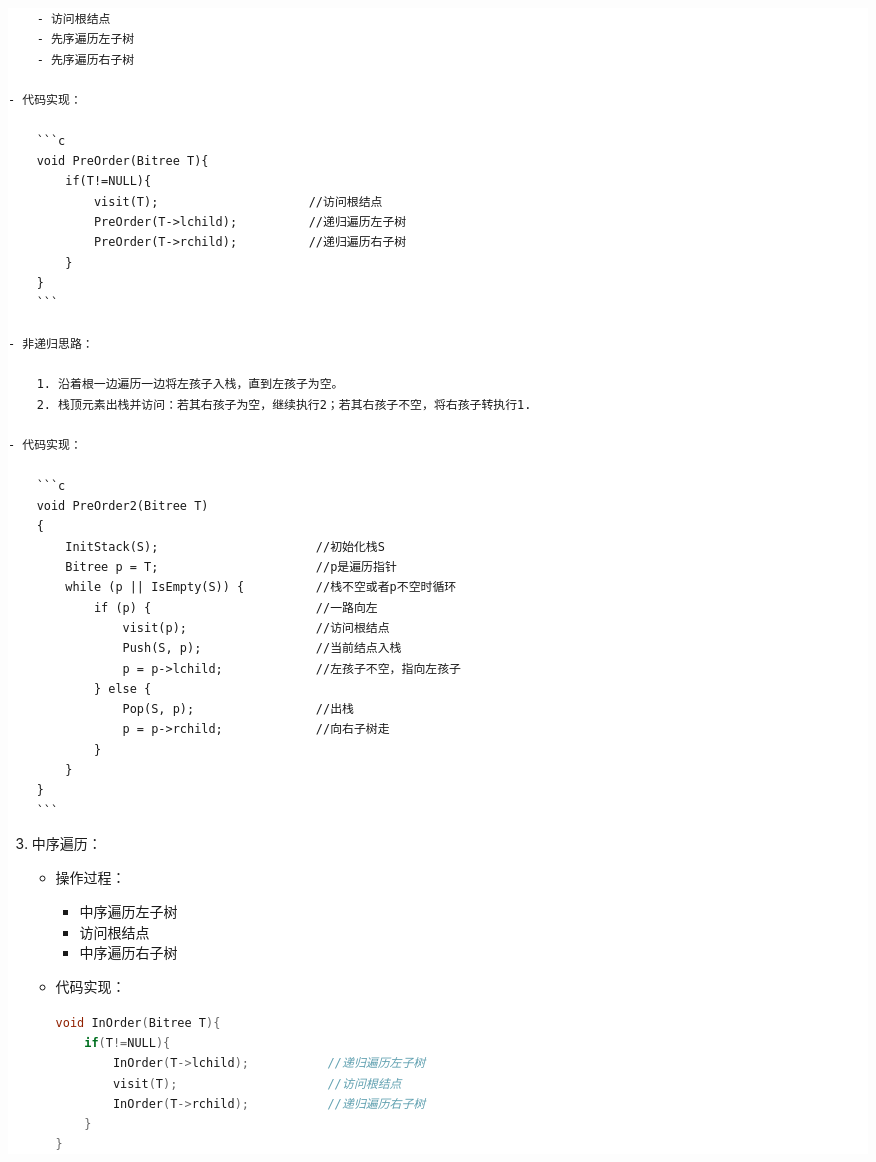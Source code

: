         - 访问根结点
        - 先序遍历左子树
        - 先序遍历右子树

    - 代码实现：

        ```c
        void PreOrder(Bitree T){
            if(T!=NULL){
                visit(T);                     //访问根结点
                PreOrder(T->lchild);          //递归遍历左子树
                PreOrder(T->rchild);          //递归遍历右子树
            }
        }
        ```

    - 非递归思路：

        1. 沿着根一边遍历一边将左孩子入栈，直到左孩子为空。
        2. 栈顶元素出栈并访问：若其右孩子为空，继续执行2；若其右孩子不空，将右孩子转执行1.

    - 代码实现：

        ```c
        void PreOrder2(Bitree T)
        {
            InitStack(S);                      //初始化栈S
            Bitree p = T;                      //p是遍历指针
            while (p || IsEmpty(S)) {          //栈不空或者p不空时循环
                if (p) {                       //一路向左
                    visit(p);                  //访问根结点
                    Push(S, p);                //当前结点入栈
                    p = p->lchild;             //左孩子不空，指向左孩子
                } else {
                    Pop(S, p);                 //出栈
                    p = p->rchild;             //向右子树走
                }
            }
        }
        ```

3. 中序遍历：

    - 操作过程：

        - 中序遍历左子树
        - 访问根结点
        - 中序遍历右子树

    - 代码实现：

        ```c
        void InOrder(Bitree T){
            if(T!=NULL){
                InOrder(T->lchild);           //递归遍历左子树
                visit(T);                     //访问根结点
                InOrder(T->rchild);           //递归遍历右子树
            }
        }
        ```
